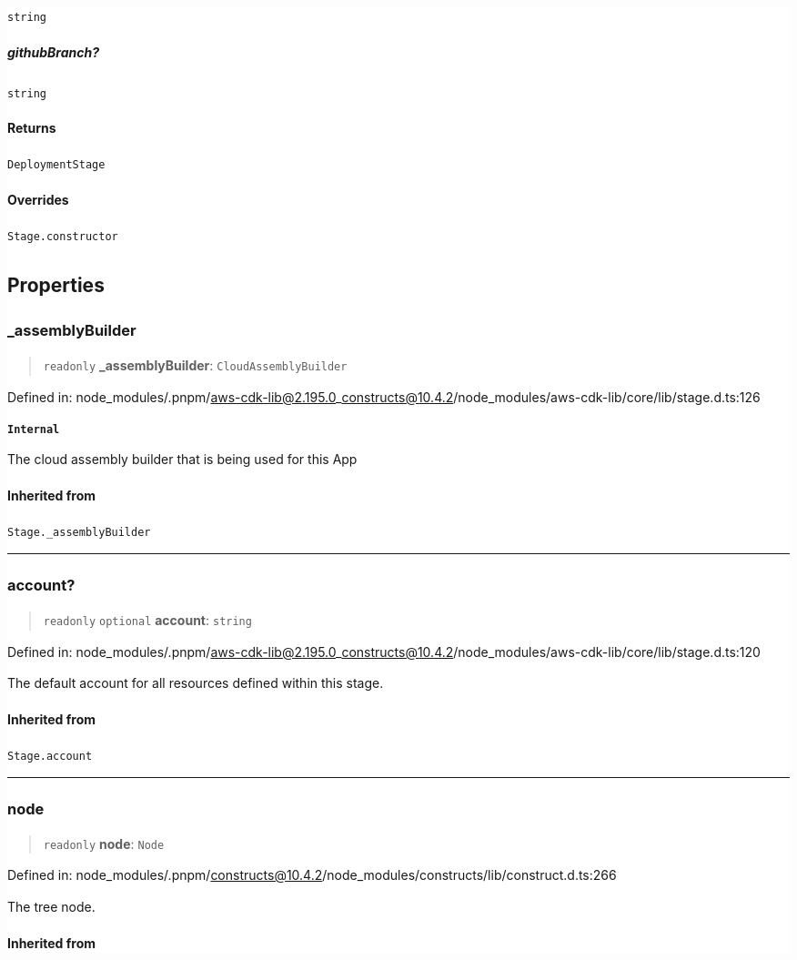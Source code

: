 `string`

##### githubBranch?

`string`

#### Returns

`DeploymentStage`

#### Overrides

`Stage.constructor`

## Properties

### \_assemblyBuilder

> `readonly` **\_assemblyBuilder**: `CloudAssemblyBuilder`

Defined in: node\_modules/.pnpm/aws-cdk-lib@2.195.0\_constructs@10.4.2/node\_modules/aws-cdk-lib/core/lib/stage.d.ts:126

**`Internal`**

The cloud assembly builder that is being used for this App

#### Inherited from

`Stage._assemblyBuilder`

***

### account?

> `readonly` `optional` **account**: `string`

Defined in: node\_modules/.pnpm/aws-cdk-lib@2.195.0\_constructs@10.4.2/node\_modules/aws-cdk-lib/core/lib/stage.d.ts:120

The default account for all resources defined within this stage.

#### Inherited from

`Stage.account`

***

### node

> `readonly` **node**: `Node`

Defined in: node\_modules/.pnpm/constructs@10.4.2/node\_modules/constructs/lib/construct.d.ts:266

The tree node.

#### Inherited from
